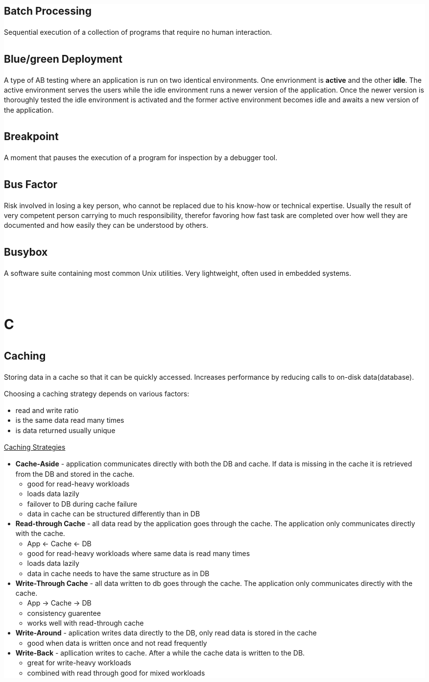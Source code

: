 ## Batch Processing
Sequential execution of a collection of programs that require no human interaction.

## Blue/green Deployment
A type of AB testing where an application is run on two identical environments. One envrionment is __active__ and the other __idle__. The active environment serves the users while the idle environment runs a newer version of the application. Once the newer version is thoroughly tested the idle environment is activated and the former active environment becomes idle and awaits a new version of the application.

## Breakpoint
A moment that pauses the execution of a program for inspection by a debugger tool.

## Bus Factor
Risk involved in losing a key person, who cannot be replaced due to his know-how or technical expertise. Usually the result of very competent person carrying to much responsibility, therefor favoring how fast task are completed over how well they are documented and how easily they can be understood by others. 

## Busybox
A software suite containing most common Unix utilities. Very lightweight, often used in embedded systems.

&nbsp;
# C

## Caching
Storing data in a cache so that it can be quickly accessed. Increases performance by reducing calls to on-disk data(database).

Choosing a caching strategy depends on various factors:
* read and write ratio
* is the same data read many times
* is data returned usually unique

<u>Caching Strategies</u>
* __Cache-Aside__ - application communicates directly with both the DB and cache. If data is missing in the cache it is retrieved from the DB and stored in the cache.
    * good for read-heavy workloads
    * loads data lazily
    * failover to DB during cache failure
    * data in cache can be structured differently than in DB
* __Read-through Cache__ - all data read by the application goes through the cache. The application only communicates directly with the cache. 
    * App <- Cache <- DB
    * good for read-heavy workloads where same data is read many times
    * loads data lazily
    * data in cache needs to have the same structure as in DB
* __Write-Through Cache__ - all data written to db goes through the cache. The application only communicates directly with the cache.
    * App -> Cache -> DB
    * consistency guarentee
    * works well with read-through cache
* __Write-Around__ - aplication writes data directly to the DB, only read data is stored in the cache
    * good when data is written once and not read frequently
* __Write-Back__ - apllication writes to cache. After a while the cache data is written to the DB.
    * great for write-heavy workloads
    * combined with read through good for mixed workloads
